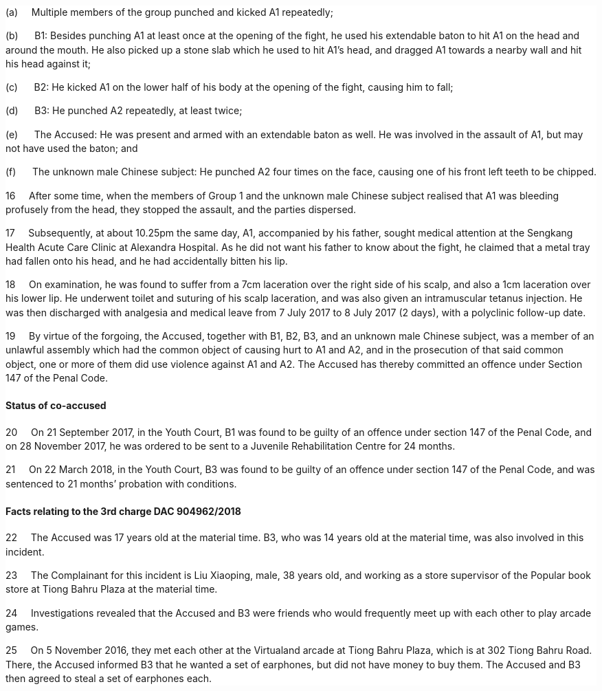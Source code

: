 (a)     Multiple members of the group punched and kicked A1 repeatedly;

(b)      B1: Besides punching A1 at least once at the opening of the fight, he used his extendable baton to hit A1 on the head and around the mouth. He also picked up a stone slab which he used to hit A1’s head, and dragged A1 towards a nearby wall and hit his head against it;

(c)      B2: He kicked A1 on the lower half of his body at the opening of the fight, causing him to fall;

(d)      B3: He punched A2 repeatedly, at least twice;

(e)      The Accused: He was present and armed with an extendable baton as well. He was involved in the assault of A1, but may not have used the baton; and

(f)      The unknown male Chinese subject: He punched A2 four times on the face, causing one of his front left teeth to be chipped.

16     After some time, when the members of Group 1 and the unknown male Chinese subject realised that A1 was bleeding profusely from the head, they stopped the assault, and the parties dispersed.

17     Subsequently, at about 10.25pm the same day, A1, accompanied by his father, sought medical attention at the Sengkang Health Acute Care Clinic at Alexandra Hospital. As he did not want his father to know about the fight, he claimed that a metal tray had fallen onto his head, and he had accidentally bitten his lip.

18     On examination, he was found to suffer from a 7cm laceration over the right side of his scalp, and also a 1cm laceration over his lower lip. He underwent toilet and suturing of his scalp laceration, and was also given an intramuscular tetanus injection. He was then discharged with analgesia and medical leave from 7 July 2017 to 8 July 2017 (2 days), with a polyclinic follow-up date.

19     By virtue of the forgoing, the Accused, together with B1, B2, B3, and an unknown male Chinese subject, was a member of an unlawful assembly which had the common object of causing hurt to A1 and A2, and in the prosecution of that said common object, one or more of them did use violence against A1 and A2. The Accused has thereby committed an offence under Section 147 of the Penal Code.

#### Status of co-accused

20     On 21 September 2017, in the Youth Court, B1 was found to be guilty of an offence under section 147 of the Penal Code, and on 28 November 2017, he was ordered to be sent to a Juvenile Rehabilitation Centre for 24 months.

21     On 22 March 2018, in the Youth Court, B3 was found to be guilty of an offence under section 147 of the Penal Code, and was sentenced to 21 months’ probation with conditions.

#### Facts relating to the 3rd charge DAC 904962/2018

22     The Accused was 17 years old at the material time. B3, who was 14 years old at the material time, was also involved in this incident.

23     The Complainant for this incident is Liu Xiaoping, male, 38 years old, and working as a store supervisor of the Popular book store at Tiong Bahru Plaza at the material time.

24     Investigations revealed that the Accused and B3 were friends who would frequently meet up with each other to play arcade games.

25     On 5 November 2016, they met each other at the Virtualand arcade at Tiong Bahru Plaza, which is at 302 Tiong Bahru Road. There, the Accused informed B3 that he wanted a set of earphones, but did not have money to buy them. The Accused and B3 then agreed to steal a set of earphones each.
